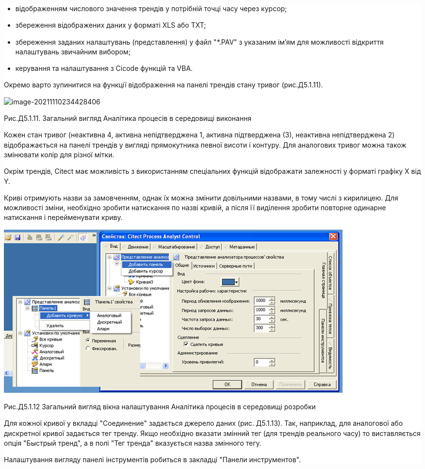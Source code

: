   - відображенням числового значення трендів у потрібній точці часу через курсор;

- збереження відображених даних у форматі XLS або TXT; 
- збереження заданих налаштувань (представлення) у файл "*.PAV" з указаним ім’ям для можливості відкриття налаштувань звичайним вибором;
- керування та налаштування з Cicode функцій та VBA. 

Окремо варто зупинитися на функції відображення на панелі трендів стану тривог (рис.Д5.1.11). 

![image-20211110234428406](C:\Users\san\AppData\Roaming\Typora\typora-user-images\image-20211110234428406.png)

Рис.Д5.1.11. Загальний вигляд Аналітика процесів в середовищі виконання

Кожен стан тривог (неактивна 4, активна непідтверджена 1, активна підтверджена (3), неактивна непідтверджена 2) відображається на панелі трендів у вигляді прямокутника певної висоти і контуру. Для аналогових тривог можна також змінювати колір для різної мітки. 

Окрім трендів, Citect має можливість з використанням спеціальних функцій відображати залежності у форматі графіку X від Y.

Криві отримують назви за замовченням, однак їх можна змінити довільними назвами, в тому числі з кирилицею. Для можливості зміни, необхідно зробити натискання по назві кривій, а після її виділення зробити повторне одинарне натискання і перейменувати криву.   

![img](media5/clip_image020.png)

Рис.Д5.1.12 Загальний вигляд вікна налаштування Аналітика процесів в середовищі розробки

Для кожної кривої у вкладці "Соединение" задається джерело даних (рис. Д5.1.13). Так, наприклад, для аналогової або дискретної кривої задається тег тренду. Якщо необхідно вказати змінний тег (для трендів реального часу) то виставляється опція "Быстрый тренд", а в полі "Тег тренда" вказується назва змінного тегу. 

Налаштування вигляду панелі інструментів робиться в закладці "Панели инструментов".    
